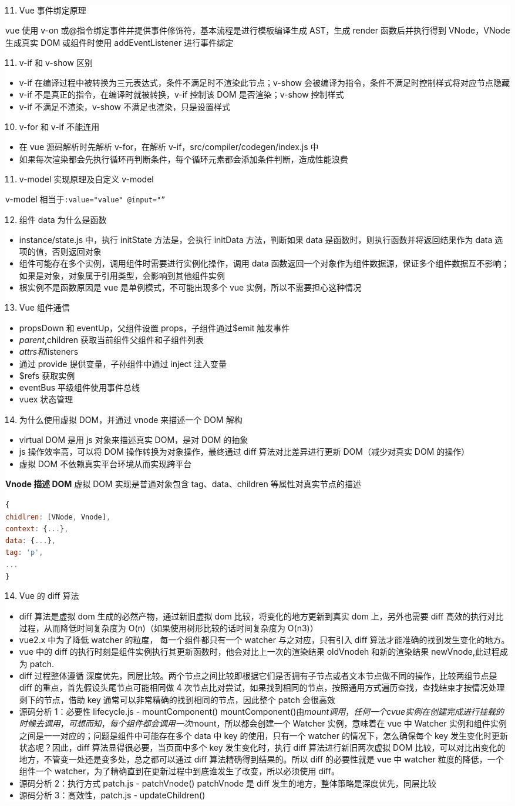 11. Vue 事件绑定原理

vue 使用 v-on 或@指令绑定事件并提供事件修饰符，基本流程是进行模板编译生成 AST，生成 render 函数后并执行得到 VNode，VNode 生成真实 DOM 或组件时使用 addEventListener 进行事件绑定

11. v-if 和 v-show 区别

- v-if 在编译过程中被转换为三元表达式，条件不满足时不渲染此节点；v-show 会被编译为指令，条件不满足时控制样式将对应节点隐藏
- v-if 不是真正的指令，在编译时就被转换，v-if 控制该 DOM 是否渲染；v-show 控制样式
- v-if 不满足不渲染，v-show 不满足也渲染，只是设置样式

10. v-for 和 v-if 不能连用

- 在 vue 源码解析时先解析 v-for，在解析 v-if，src/compiler/codegen/index.js 中
- 如果每次渲染都会先执行循环再判断条件，每个循环元素都会添加条件判断，造成性能浪费

11. v-model 实现原理及自定义 v-model

v-model 相当于`:value="value" @input="”`

12. 组件 data 为什么是函数

- instance/state.js 中，执行 initState 方法是，会执行 initData 方法，判断如果 data 是函数时，则执行函数并将返回结果作为 data 选项的值，否则返回对象
- 组件可能存在多个实例，调用组件时需要进行实例化操作，调用 data 函数返回一个对象作为组件数据源，保证多个组件数据互不影响；如果是对象，对象属于引用类型，会影响到其他组件实例
- 根实例不是函数原因是 vue 是单例模式，不可能出现多个 vue 实例，所以不需要担心这种情况

13. Vue 组件通信

- propsDown 和 eventUp，父组件设置 props，子组件通过$emit 触发事件
- $parent,$children 获取当前组件父组件和子组件列表
- $attrs和$listeners
- 通过 provide 提供变量，子孙组件中通过 inject 注入变量
- $refs 获取实例
- eventBus 平级组件使用事件总线
- vuex 状态管理

14. 为什么使用虚拟 DOM，并通过 vnode 来描述一个 DOM 解构

- virtual DOM 是用 js 对象来描述真实 DOM，是对 DOM 的抽象
- js 操作效率高，可以将 DOM 操作转换为对象操作，最终通过 diff 算法对比差异进行更新 DOM（减少对真实 DOM 的操作）
- 虚拟 DOM 不依赖真实平台环境从而实现跨平台

**Vnode 描述 DOM**
虚拟 DOM 实现是普通对象包含 tag、data、children 等属性对真实节点的描述

```js
{
chidlren: [VNode, Vnode],
context: {...},
data: {...},
tag: 'p',
...
}
```

14. Vue 的 diff 算法

- diff 算法是虚拟 dom 生成的必然产物，通过新旧虚拟 dom 比较，将变化的地方更新到真实 dom 上，另外也需要 diff 高效的执行对比过程，从而降低时间复杂度为 O(n)（如果使用树形比较的话时间复杂度为 O(n3)）
- vue2.x 中为了降低 watcher 的粒度， 每一个组件都只有一个 watcher 与之对应，只有引入 diff 算法才能准确的找到发生变化的地方。
- vue 中的 diff 的执行时刻是组件实例执行其更新函数时，他会对比上一次的渲染结果 oldVnodeh 和新的渲染结果 newVnode,此过程成为 patch.
- diff 过程整体遵循 深度优先，同层比较。两个节点之间比较即根据它们是否拥有子节点或者文本节点做不同的操作，比较两组节点是 diff 的重点，首先假设头尾节点可能相同做 4 次节点比对尝试，如果找到相同的节点，按照通用方式遍历查找，查找结束才按情况处理剩下的节点，借助 key 通常可以非常精确的找到相同的节点，因此整个 patch 会很高效
- 源码分析 1：必要性 lifecycle.js - mountComponent()
  mountComponent()由$mount调用，任何一个cvue实例在创建完成进行挂载的时候去调用，可想而知，每个组件都会调用一次$mount，所以都会创建一个 Watcher 实例，意味着在 vue 中 Watcher 实例和组件实例之间是一一对应的；问题是组件中可能存在多个 data 中 key 的使用，只有一个 watcher 的情况下，怎么确保每个 key 发生变化时更新状态呢？因此，diff 算法显得很必要，当页面中多个 key 发生变化时，执行 diff 算法进行新旧两次虚拟 DOM 比较，可以对比出变化的地方，不管变一处还是变多处，总之都可以通过 diff 算法精确得到结果的。所以 diff 的必要性就是 vue 中 watcher 粒度的降低，一个组件一个 watcher，为了精确直到在更新过程中到底谁发生了改变，所以必须使用 diff。
- 源码分析 2：执行方式 patch.js - patchVnode()
  patchVnode 是 diff 发生的地方，整体策略是深度优先，同层比较
- 源码分析 3：高效性，patch.js - updateChildren()